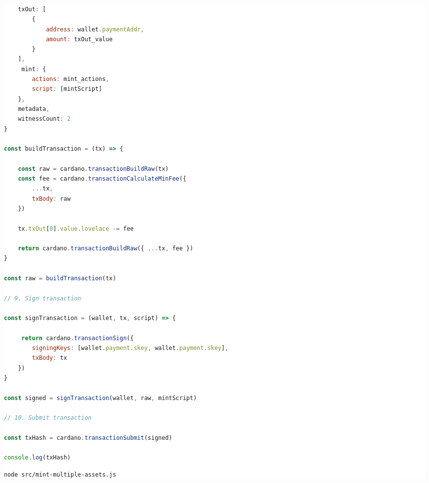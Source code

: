 ```javascript
    txOut: [
        {
            address: wallet.paymentAddr,
            amount: txOut_value
        }
    ],
     mint: {
        actions: mint_actions,
        script: [mintScript]
    },
    metadata,
    witnessCount: 2
}

const buildTransaction = (tx) => {

    const raw = cardano.transactionBuildRaw(tx)
    const fee = cardano.transactionCalculateMinFee({
        ...tx,
        txBody: raw
    })

    tx.txOut[0].value.lovelace -= fee

    return cardano.transactionBuildRaw({ ...tx, fee })
}

const raw = buildTransaction(tx)

// 9. Sign transaction

const signTransaction = (wallet, tx, script) => {

     return cardano.transactionSign({
        signingKeys: [wallet.payment.skey, wallet.payment.skey],
        txBody: tx
    })
}

const signed = signTransaction(wallet, raw, mintScript)

// 10. Submit transaction

const txHash = cardano.transactionSubmit(signed)

console.log(txHash)
```

```bash
node src/mint-multiple-assets.js
```

